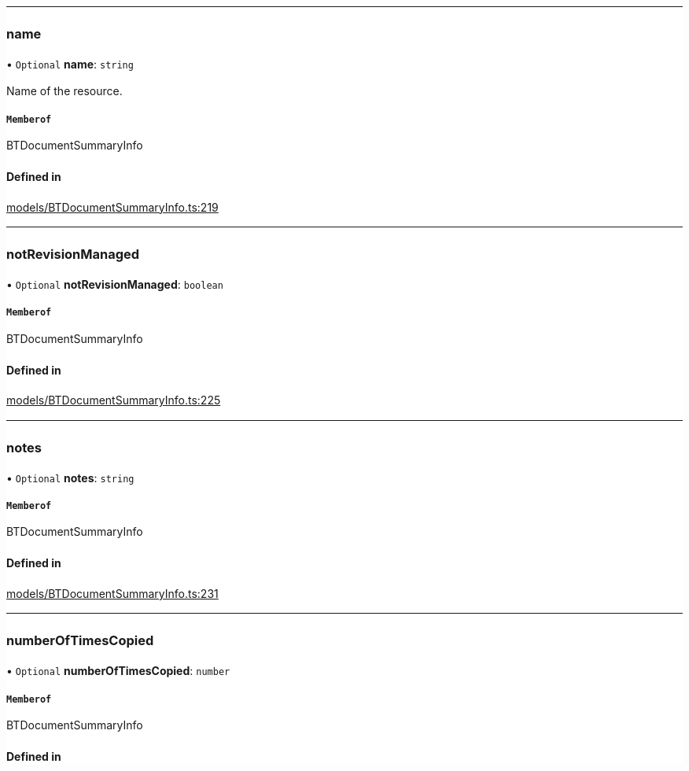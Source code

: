 ___

### name

• `Optional` **name**: `string`

Name of the resource.

**`Memberof`**

BTDocumentSummaryInfo

#### Defined in

[models/BTDocumentSummaryInfo.ts:219](https://github.com/toebes/onshape-typescript-fetch/blob/3e11ae1/models/BTDocumentSummaryInfo.ts#L219)

___

### notRevisionManaged

• `Optional` **notRevisionManaged**: `boolean`

**`Memberof`**

BTDocumentSummaryInfo

#### Defined in

[models/BTDocumentSummaryInfo.ts:225](https://github.com/toebes/onshape-typescript-fetch/blob/3e11ae1/models/BTDocumentSummaryInfo.ts#L225)

___

### notes

• `Optional` **notes**: `string`

**`Memberof`**

BTDocumentSummaryInfo

#### Defined in

[models/BTDocumentSummaryInfo.ts:231](https://github.com/toebes/onshape-typescript-fetch/blob/3e11ae1/models/BTDocumentSummaryInfo.ts#L231)

___

### numberOfTimesCopied

• `Optional` **numberOfTimesCopied**: `number`

**`Memberof`**

BTDocumentSummaryInfo

#### Defined in
